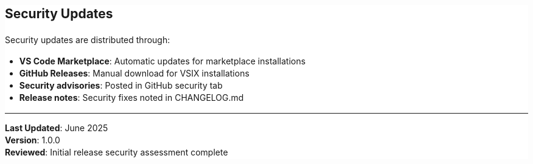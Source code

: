 ## Security Updates

Security updates are distributed through:
- **VS Code Marketplace**: Automatic updates for marketplace installations
- **GitHub Releases**: Manual download for VSIX installations  
- **Security advisories**: Posted in GitHub security tab
- **Release notes**: Security fixes noted in CHANGELOG.md

---

**Last Updated**: June 2025  
**Version**: 1.0.0  
**Reviewed**: Initial release security assessment complete 